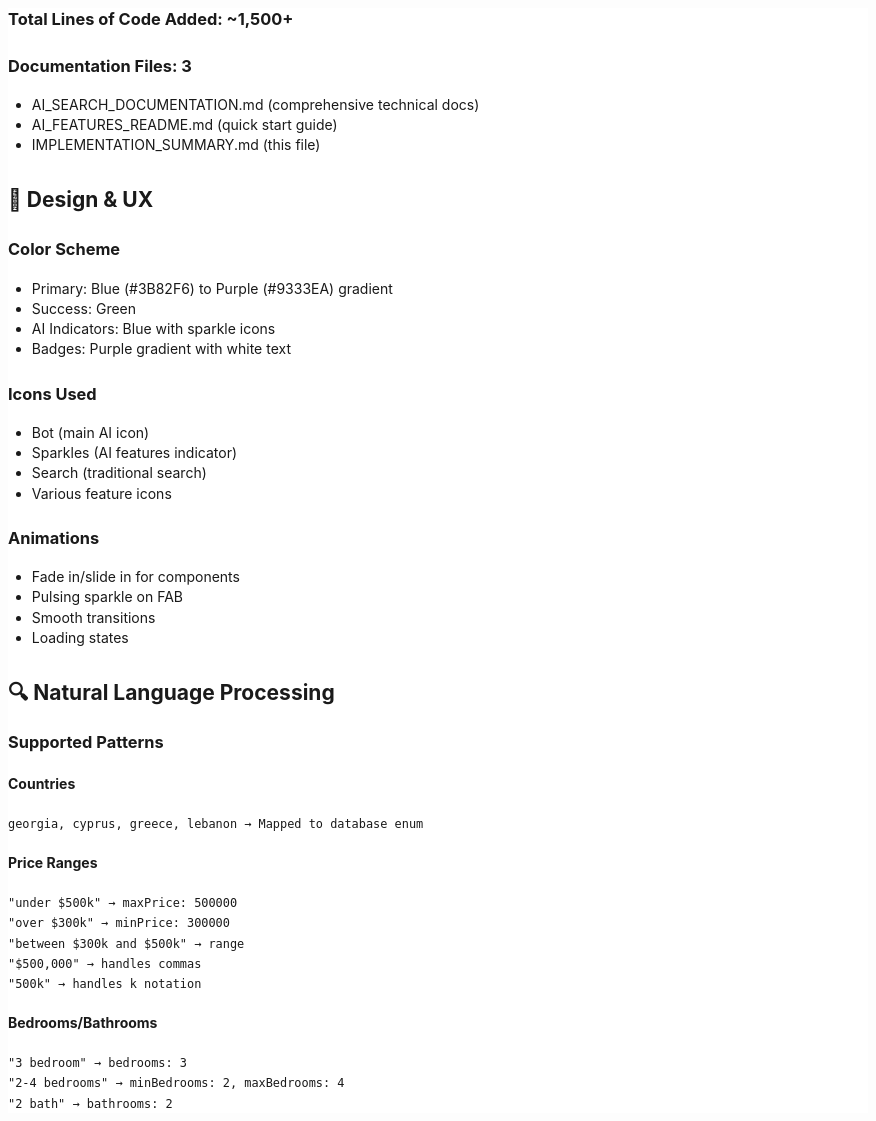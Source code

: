 ### Total Lines of Code Added: ~1,500+

### Documentation Files: 3
- AI_SEARCH_DOCUMENTATION.md (comprehensive technical docs)
- AI_FEATURES_README.md (quick start guide)
- IMPLEMENTATION_SUMMARY.md (this file)

## 🎨 Design & UX

### Color Scheme
- Primary: Blue (#3B82F6) to Purple (#9333EA) gradient
- Success: Green
- AI Indicators: Blue with sparkle icons
- Badges: Purple gradient with white text

### Icons Used
- Bot (main AI icon)
- Sparkles (AI features indicator)
- Search (traditional search)
- Various feature icons

### Animations
- Fade in/slide in for components
- Pulsing sparkle on FAB
- Smooth transitions
- Loading states

## 🔍 Natural Language Processing

### Supported Patterns

#### Countries
```
georgia, cyprus, greece, lebanon → Mapped to database enum
```

#### Price Ranges
```
"under $500k" → maxPrice: 500000
"over $300k" → minPrice: 300000
"between $300k and $500k" → range
"$500,000" → handles commas
"500k" → handles k notation
```

#### Bedrooms/Bathrooms
```
"3 bedroom" → bedrooms: 3
"2-4 bedrooms" → minBedrooms: 2, maxBedrooms: 4
"2 bath" → bathrooms: 2
```
